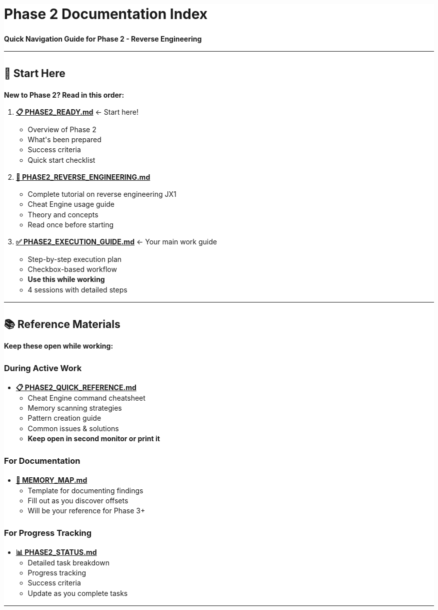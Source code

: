 # Phase 2 Documentation Index

**Quick Navigation Guide for Phase 2 - Reverse Engineering**

---

## 🎯 Start Here

**New to Phase 2? Read in this order:**

1. **[📋 PHASE2_READY.md](../PHASE2_READY.md)** ← Start here!
   - Overview of Phase 2
   - What's been prepared
   - Success criteria
   - Quick start checklist

2. **[📘 PHASE2_REVERSE_ENGINEERING.md](PHASE2_REVERSE_ENGINEERING.md)**
   - Complete tutorial on reverse engineering JX1
   - Cheat Engine usage guide
   - Theory and concepts
   - Read once before starting

3. **[✅ PHASE2_EXECUTION_GUIDE.md](PHASE2_EXECUTION_GUIDE.md)** ← Your main work guide
   - Step-by-step execution plan
   - Checkbox-based workflow
   - **Use this while working**
   - 4 sessions with detailed steps

---

## 📚 Reference Materials

**Keep these open while working:**

### During Active Work
- **[📋 PHASE2_QUICK_REFERENCE.md](PHASE2_QUICK_REFERENCE.md)**
  - Cheat Engine command cheatsheet
  - Memory scanning strategies
  - Pattern creation guide
  - Common issues & solutions
  - **Keep open in second monitor or print it**

### For Documentation
- **[📝 MEMORY_MAP.md](MEMORY_MAP.md)**
  - Template for documenting findings
  - Fill out as you discover offsets
  - Will be your reference for Phase 3+

### For Progress Tracking
- **[📊 PHASE2_STATUS.md](PHASE2_STATUS.md)**
  - Detailed task breakdown
  - Progress tracking
  - Success criteria
  - Update as you complete tasks

---